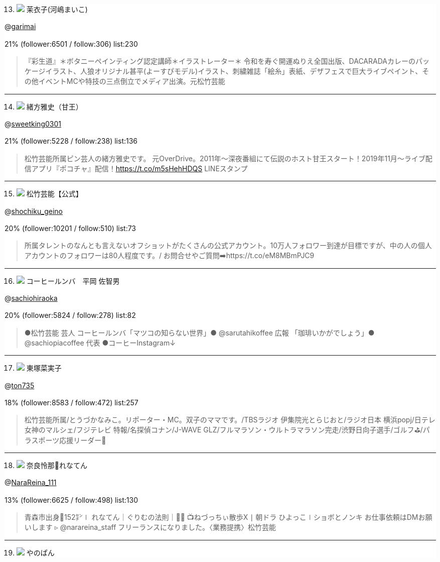 13. ![](https://pbs.twimg.com/profile_images/1475797079566204932/x0wgAhxM_normal.jpg) 茉衣子(河嶋まいこ)

@[garimai](https://mobile.twitter.com/garimai)

21% (follower:6501 / follow:306) list:230

> 『彩生道』＊ボタニーペインティング認定講師＊イラストレーター＊ 令和を寿ぐ開運ぬりえ全国出版、DACARADAカレーのパッケージイラスト、人狼オリジナル甚平(よーすぴモデル)イラスト、刺繍雑誌「絵糸」表紙、デザフェスで巨大ライブペイント、その他イベントMCや特技の三点倒立でメディア出演。元松竹芸能

---
14. ![](https://pbs.twimg.com/profile_images/1199223596649828356/_ZG45WnT_normal.jpg) 緒方雅史（甘王）

@[sweetking0301](https://mobile.twitter.com/sweetking0301)

21% (follower:5228 / follow:238) list:136

> 松竹芸能所属ピン芸人の緒方雅史です。 元OverDrive。2011年〜深夜番組にて伝説のホスト甘王スタート！2019年11月〜ライブ配信アプリ『ポコチャ』配信！https://t.co/m5sHehHDQS LINEスタンプ

---
15. ![](https://pbs.twimg.com/profile_images/1085763501048516608/l8h4eW74_normal.jpg) 松竹芸能【公式】

@[shochiku_geino](https://mobile.twitter.com/shochiku_geino)

20% (follower:10201 / follow:510) list:73

> 所属タレントのなんとも言えないオフショットがたくさんの公式アカウント。10万人フォロワー到達が目標ですが、中の人の個人アカウントのフォロワーは80人程度です。/ お問合せやご質問➡️https://t.co/eM8MBmPJC9

---
16. ![](https://pbs.twimg.com/profile_images/1402444947005997058/0q6lmRAc_normal.jpg) コーヒールンバ　平岡 佐智男

@[sachiohiraoka](https://mobile.twitter.com/sachiohiraoka)

20% (follower:5824 / follow:278) list:82

> ●松竹芸能 芸人 コーヒールンバ「マツコの知らない世界」● @sarutahikoffee 広報 「珈琲いかがでしょう」● @sachiopiacoffee 代表 ●コーヒーInstagram↓

---
17. ![](https://pbs.twimg.com/profile_images/809619807326715904/-UDIW51H_normal.jpg) 東塚菜実子

@[ton735](https://mobile.twitter.com/ton735)

18% (follower:8583 / follow:472) list:257

> 松竹芸能所属/とうづかなみこ。リポーター・MC。双子のママです。/TBSラジオ 伊集院光とらじおと/ラジオ日本 横浜popj/日テレ 女神のマルシェ/フジテレビ 特報/名探偵コナン/J-WAVE GLZ/フルマラソン・ウルトラマラソン完走/渋野日向子選手/ゴルフ⛳️/パラスポーツ応援リーダー📣

---
18. ![](https://pbs.twimg.com/profile_images/1538541501831327749/RfJQc-mh_normal.jpg) 奈良怜那🧸れなてん

@[NaraReina_111](https://mobile.twitter.com/NaraReina_111)

13% (follower:6625 / follow:498) list:130

> 青森市出身🍎152㌢∣ れなてん｜ぐりむの法則｜🐰🧡 📺ねづっちぃ散歩X ∣ 朝ドラ ひよっこ∣ショボとノンキ お仕事依頼はDMお願いします ▹ @narareina_staff フリーランスになりました。〈業務提携〉松竹芸能

---
19. ![](https://pbs.twimg.com/profile_images/1318506636831461378/Qzp8ptBI_normal.jpg) やのぱん
